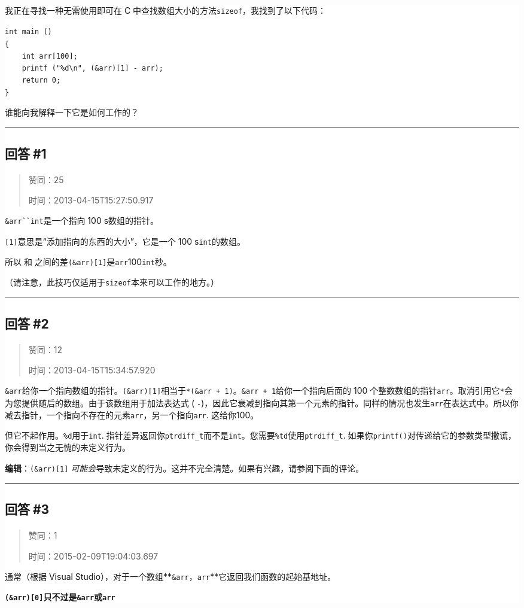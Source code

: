 我正在寻找一种无需使用即可在 C 中查找数组大小的方法`sizeof`，我找到了以下代码：

```
int main ()
{
    int arr[100];
    printf ("%d\n", (&arr)[1] - arr);
    return 0;
} 
```

谁能向我解释一下它是如何工作的？

* * *

## 回答 #1

> 赞同：25
> 
> 时间：2013-04-15T15:27:50.917

`&arr``int`是一个指向 100 s数组的指针。

`[1]`意思是“添加指向的东西的大小”，它是一个 100 s`int`的数组。

所以 和 之间的差`(&arr)[1]`是`arr`100`int`秒。

（请注意，此技巧仅适用于`sizeof`本来可以工作的地方。）

* * *

## 回答 #2

> 赞同：12
> 
> 时间：2013-04-15T15:34:57.920

`&arr`给你一个指向数组的指针。`(&arr)[1]`相当于`*(&arr + 1)`。`&arr + 1`给你一个指向后面的 100 个整数数组的指针`arr`。取消引用它`*`会为您提供随后的数组。由于该数组用于加法表达式 ( `-`)，因此它衰减到指向其第一个元素的指针。同样的情况也发生`arr`在表达式中。所以你减去指针，一个指向不存在的元素`arr`，另一个指向`arr`. 这给你100。

但它不起作用。`%d`用于`int`. 指针差异返回你`ptrdiff_t`而不是`int`。您需要`%td`使用`ptrdiff_t`. 如果你`printf()`对传递给它的参数类型撒谎，你会得到当之无愧的未定义行为。

**编辑**：`(&arr)[1]` *可能会*导致未定义的行为。这并不完全清楚。如果有兴趣，请参阅下面的评论。

* * *

## 回答 #3

> 赞同：1
> 
> 时间：2015-02-09T19:04:03.697

通常（根据 Visual Studio），对于一个数组**`&arr`，`arr`**它返回我们函数的起始基地址。

**`(&arr)[0]`只不过是`&arr`或`arr`**
